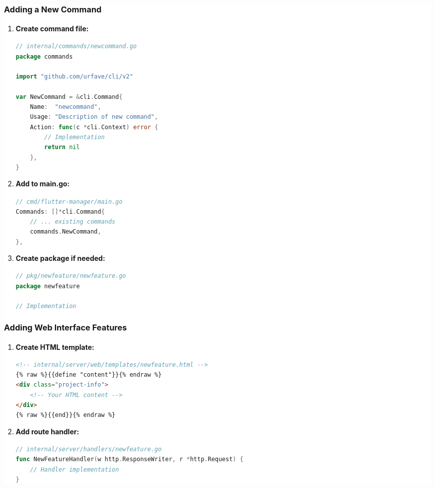 ### Adding a New Command

1. **Create command file:**
   ```go
   // internal/commands/newcommand.go
   package commands
   
   import "github.com/urfave/cli/v2"
   
   var NewCommand = &cli.Command{
       Name:  "newcommand",
       Usage: "Description of new command",
       Action: func(c *cli.Context) error {
           // Implementation
           return nil
       },
   }
   ```

2. **Add to main.go:**
   ```go
   // cmd/flutter-manager/main.go
   Commands: []*cli.Command{
       // ... existing commands
       commands.NewCommand,
   },
   ```

3. **Create package if needed:**
   ```go
   // pkg/newfeature/newfeature.go
   package newfeature
   
   // Implementation
   ```

### Adding Web Interface Features

1. **Create HTML template:**
   ```html
   <!-- internal/server/web/templates/newfeature.html -->
   {% raw %}{{define "content"}}{% endraw %}
   <div class="project-info">
       <!-- Your HTML content -->
   </div>
   {% raw %}{{end}}{% endraw %}
   ```

2. **Add route handler:**
   ```go
   // internal/server/handlers/newfeature.go
   func NewFeatureHandler(w http.ResponseWriter, r *http.Request) {
       // Handler implementation
   }
   ```
